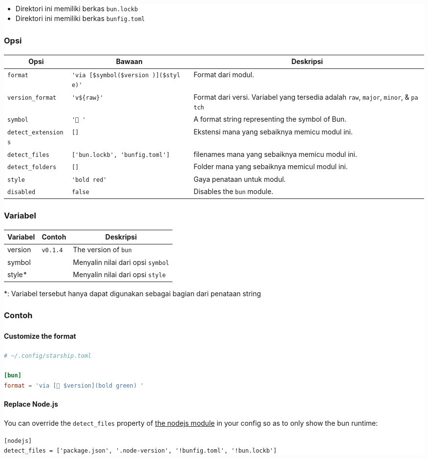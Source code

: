 - Direktori ini memiliki berkas `bun.lockb`
- Direktori ini memiliki berkas `bunfig.toml`

### Opsi

| Opsi                | Bawaan                               | Deskripsi                                                                           |
| ------------------- | ------------------------------------ | ----------------------------------------------------------------------------------- |
| `format`            | `'via [$symbol($version )]($style)'` | Format dari modul.                                                                  |
| `version_format`    | `'v${raw}'`                          | Format dari versi. Variabel yang tersedia adalah `raw`, `major`, `minor`, & `patch` |
| `symbol`            | `'🥟 '`                               | A format string representing the symbol of Bun.                                     |
| `detect_extensions` | `[]`                                 | Ekstensi mana yang sebaiknya memicu modul ini.                                      |
| `detect_files`      | `['bun.lockb', 'bunfig.toml']`       | filenames mana yang sebaiknya memicu modul ini.                                     |
| `detect_folders`    | `[]`                                 | Folder mana yang sebaiknya memicul modul ini.                                       |
| `style`             | `'bold red'`                         | Gaya penataan untuk modul.                                                          |
| `disabled`          | `false`                              | Disables the `bun` module.                                                          |

### Variabel

| Variabel  | Contoh   | Deskripsi                         |
| --------- | -------- | --------------------------------- |
| version   | `v0.1.4` | The version of `bun`              |
| symbol    |          | Menyalin nilai dari opsi `symbol` |
| style\* |          | Menyalin nilai dari opsi `style`  |

*: Variabel tersebut hanya dapat digunakan sebagai bagian dari penataan string

### Contoh

#### Customize the format

```toml
# ~/.config/starship.toml

[bun]
format = 'via [🍔 $version](bold green) '
```

#### Replace Node.js

You can override the `detect_files` property of [the nodejs module](#nodejs) in your config so as to only show the bun runtime:

```
[nodejs]
detect_files = ['package.json', '.node-version', '!bunfig.toml', '!bun.lockb']
```
